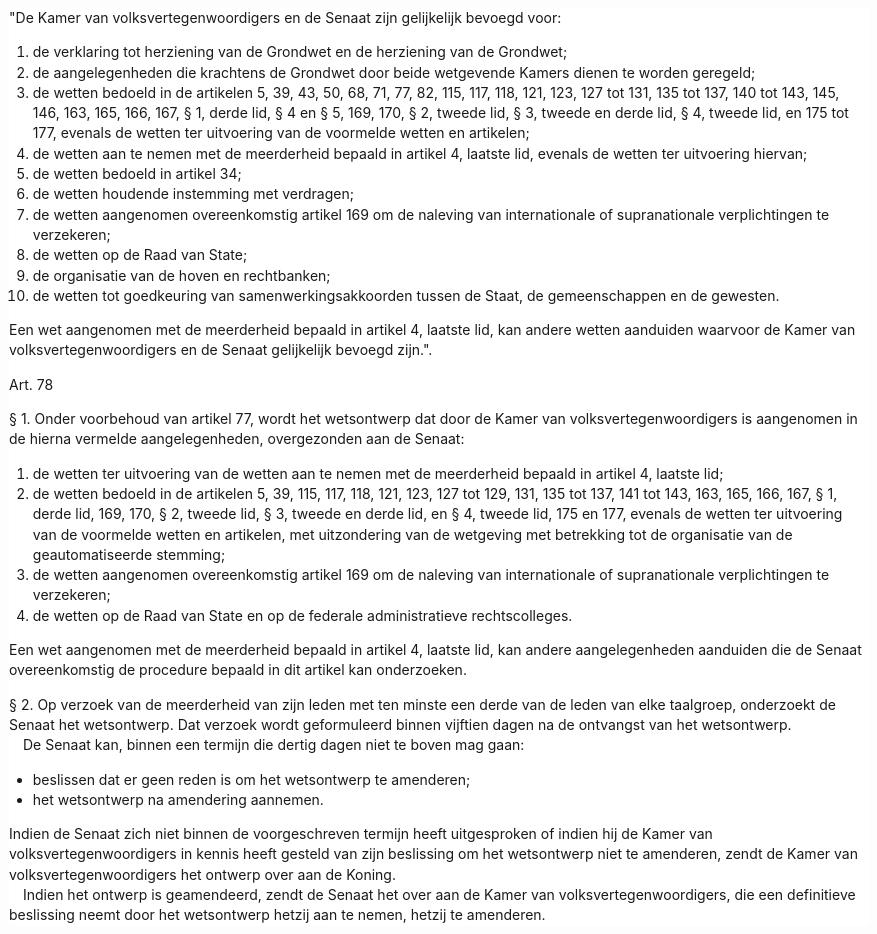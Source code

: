 <p class="no-bottom-margin">"De Kamer van volksvertegenwoordigers en de Senaat zijn gelijkelijk bevoegd voor:</p>

1. de verklaring tot herziening van de Grondwet en de herziening van de Grondwet;
2. de aangelegenheden die krachtens de Grondwet door beide wetgevende Kamers dienen te worden geregeld;
3. de wetten bedoeld in de artikelen 5, 39, 43, 50, 68, 71, 77, 82, 115, 117, 118, 121, 123, 127 tot 131, 135 tot 137, 140 tot 143, 145, 146, 163, 165, 166, 167, § 1, derde lid, § 4 en § 5, 169, 170, § 2, tweede lid, § 3, tweede en derde lid, § 4, tweede lid, en 175 tot 177, evenals de wetten ter uitvoering van de voormelde wetten en artikelen;
4. de wetten aan te nemen met de meerderheid bepaald in artikel 4, laatste lid, evenals de wetten ter uitvoering hiervan;
5. de wetten bedoeld in artikel 34;
6. de wetten houdende instemming met verdragen;
7. de wetten aangenomen overeenkomstig artikel 169 om de naleving van internationale of supranationale verplichtingen te verzekeren;
8. de wetten op de Raad van State;
9. de organisatie van de hoven en rechtbanken;
10. de wetten tot goedkeuring van samenwerkingsakkoorden tussen de Staat, de gemeenschappen en de gewesten.

Een wet aangenomen met de meerderheid bepaald in artikel 4, laatste lid, kan andere wetten aanduiden waarvoor de Kamer van volksvertegenwoordigers en de Senaat gelijkelijk bevoegd zijn.".

<span class="code"> Art. 78 </span>

<p class="no-bottom-margin">§ 1. Onder voorbehoud van artikel 77, wordt het wetsontwerp dat door de Kamer van volksvertegenwoordigers is aangenomen in de hierna vermelde aangelegenheden, overgezonden aan de Senaat:</p>

1. de wetten ter uitvoering van de wetten aan te nemen met de meerderheid bepaald in artikel 4, laatste lid;
2. de wetten bedoeld in de artikelen 5, 39, 115, 117, 118, 121, 123, 127 tot 129, 131, 135 tot 137, 141 tot 143, 163, 165, 166, 167, § 1, derde lid, 169, 170, § 2, tweede lid, § 3, tweede en derde lid, en § 4, tweede lid, 175 en 177, evenals de wetten ter uitvoering van de voormelde wetten en artikelen, met uitzondering van de wetgeving met betrekking tot de organisatie van de geautomatiseerde stemming;
3. de wetten aangenomen overeenkomstig artikel 169 om de naleving van internationale of supranationale verplichtingen te verzekeren;
4. de wetten op de Raad van State en op de federale administratieve rechtscolleges.

Een wet aangenomen met de meerderheid bepaald in artikel 4, laatste lid, kan andere aangelegenheden aanduiden die de Senaat overeenkomstig de procedure bepaald in dit artikel kan onderzoeken.

<p class="no-bottom-margin">§ 2. Op verzoek van de meerderheid van zijn leden met ten minste een derde van de leden van elke taalgroep, onderzoekt de Senaat het wetsontwerp. Dat verzoek wordt geformuleerd binnen vijftien dagen na de ontvangst van het wetsontwerp.<br/>
&emsp;De Senaat kan, binnen een termijn die dertig dagen niet te boven mag gaan:</p>

- beslissen dat er geen reden is om het wetsontwerp te amenderen;
- het wetsontwerp na amendering aannemen.

Indien de Senaat zich niet binnen de voorgeschreven termijn heeft uitgesproken of indien hij de Kamer van volksvertegenwoordigers in kennis heeft gesteld van zijn beslissing om het wetsontwerp niet te amenderen, zendt de Kamer van volksvertegenwoordigers het ontwerp over aan de Koning.<br/>
&emsp;Indien het ontwerp is geamendeerd, zendt de Senaat het over aan de Kamer van volksvertegenwoordigers, die een definitieve beslissing neemt door het wetsontwerp hetzij aan te nemen, hetzij te amenderen.
